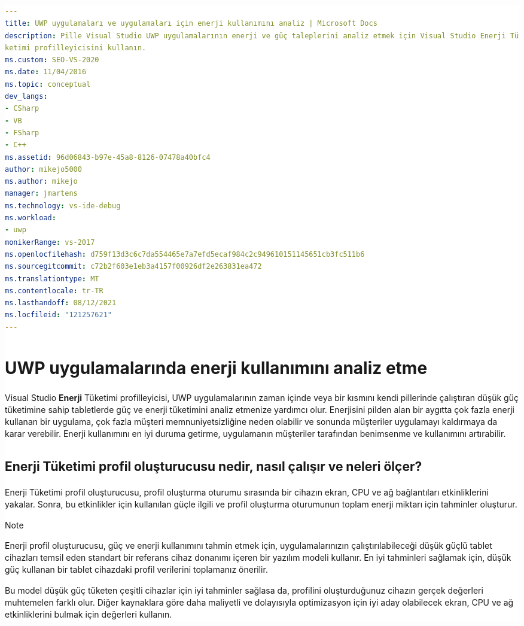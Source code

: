 ```yaml
---
title: UWP uygulamaları ve uygulamaları için enerji kullanımını analiz | Microsoft Docs
description: Pille Visual Studio UWP uygulamalarının enerji ve güç taleplerini analiz etmek için Visual Studio Enerji Tüketimi profilleyicisini kullanın.
ms.custom: SEO-VS-2020
ms.date: 11/04/2016
ms.topic: conceptual
dev_langs:
- CSharp
- VB
- FSharp
- C++
ms.assetid: 96d06843-b97e-45a8-8126-07478a40bfc4
author: mikejo5000
ms.author: mikejo
manager: jmartens
ms.technology: vs-ide-debug
ms.workload:
- uwp
monikerRange: vs-2017
ms.openlocfilehash: d759f13d3c6c7da554465e7a7efd5ecaf984c2c949610151145651cb3fc511b6
ms.sourcegitcommit: c72b2f603e1eb3a4157f00926df2e263831ea472
ms.translationtype: MT
ms.contentlocale: tr-TR
ms.lasthandoff: 08/12/2021
ms.locfileid: "121257621"
---
```

# <a name="analyze-energy-use-in-uwp-apps"></a>UWP uygulamalarında enerji kullanımını analiz etme

Visual Studio **Enerji** Tüketimi profilleyicisi, UWP uygulamalarının zaman içinde veya bir kısmını kendi pillerinde çalıştıran düşük güç tüketimine sahip tabletlerde güç ve enerji tüketimini analiz etmenize yardımcı olur. Enerjisini pilden alan bir aygıtta çok fazla enerji kullanan bir uygulama, çok fazla müşteri memnuniyetsizliğine neden olabilir ve sonunda müşteriler uygulamayı kaldırmaya da karar verebilir. Enerji kullanımını en iyi duruma getirme, uygulamanın müşteriler tarafından benimsenme ve kullanımını artırabilir.

## <a name="what-the-energy-consumption-profiler-is-how-it-works-and-what-it-measures"></a>Enerji Tüketimi profil oluşturucusu nedir, nasıl çalışır ve neleri ölçer?

Enerji Tüketimi profil oluşturucusu, profil oluşturma oturumu sırasında bir cihazın ekran, CPU ve ağ bağlantıları etkinliklerini yakalar. Sonra, bu etkinlikler için kullanılan güçle ilgili ve profil oluşturma oturumunun toplam enerji miktarı için tahminler oluşturur.

> [!NOTE]
> Enerji profil oluşturucusu, güç ve enerji kullanımını tahmin etmek için, uygulamalarınızın çalıştırılabileceği düşük güçlü tablet cihazları temsil eden standart bir referans cihaz donanımı içeren bir yazılım modeli kullanır. En iyi tahminleri sağlamak için, düşük güç kullanan bir tablet cihazdaki profil verilerini toplamanız önerilir.
>
> Bu model düşük güç tüketen çeşitli cihazlar için iyi tahminler sağlasa da, profilini oluşturduğunuz cihazın gerçek değerleri muhtemelen farklı olur. Diğer kaynaklara göre daha maliyetli ve dolayısıyla optimizasyon için iyi aday olabilecek ekran, CPU ve ağ etkinliklerini bulmak için değerleri kullanın.
